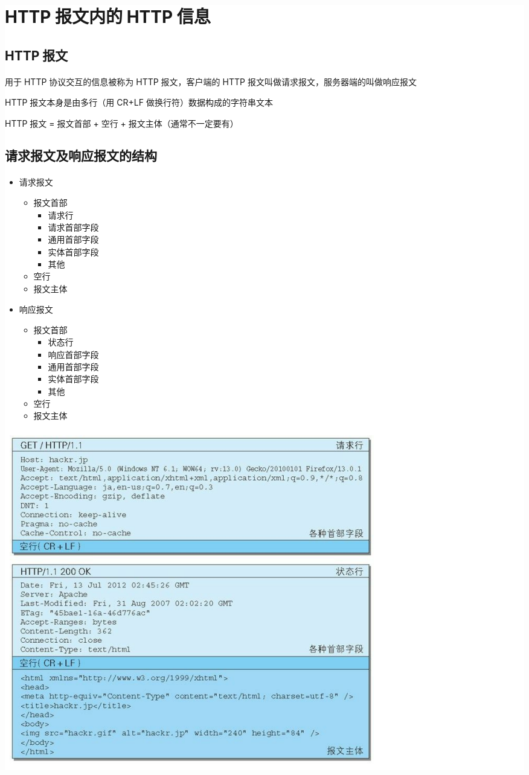 # HTTP 报文内的 HTTP 信息

## HTTP 报文

用于 HTTP 协议交互的信息被称为 HTTP 报文，客户端的 HTTP 报文叫做请求报文，服务器端的叫做响应报文

HTTP 报文本身是由多行（用 CR+LF 做换行符）数据构成的字符串文本

HTTP 报文 = 报文首部 + 空行 + 报文主体（通常不一定要有）

## 请求报文及响应报文的结构

- 请求报文
  - 报文首部
    - 请求行
    - 请求首部字段
    - 通用首部字段
    - 实体首部字段
    - 其他
  - 空行
  - 报文主体

- 响应报文
  - 报文首部
    - 状态行
    - 响应首部字段
    - 通用首部字段
    - 实体首部字段
    - 其他
  - 空行
  - 报文主体

![请求报文和响应报文](./img/请求报文和响应报文.png)
